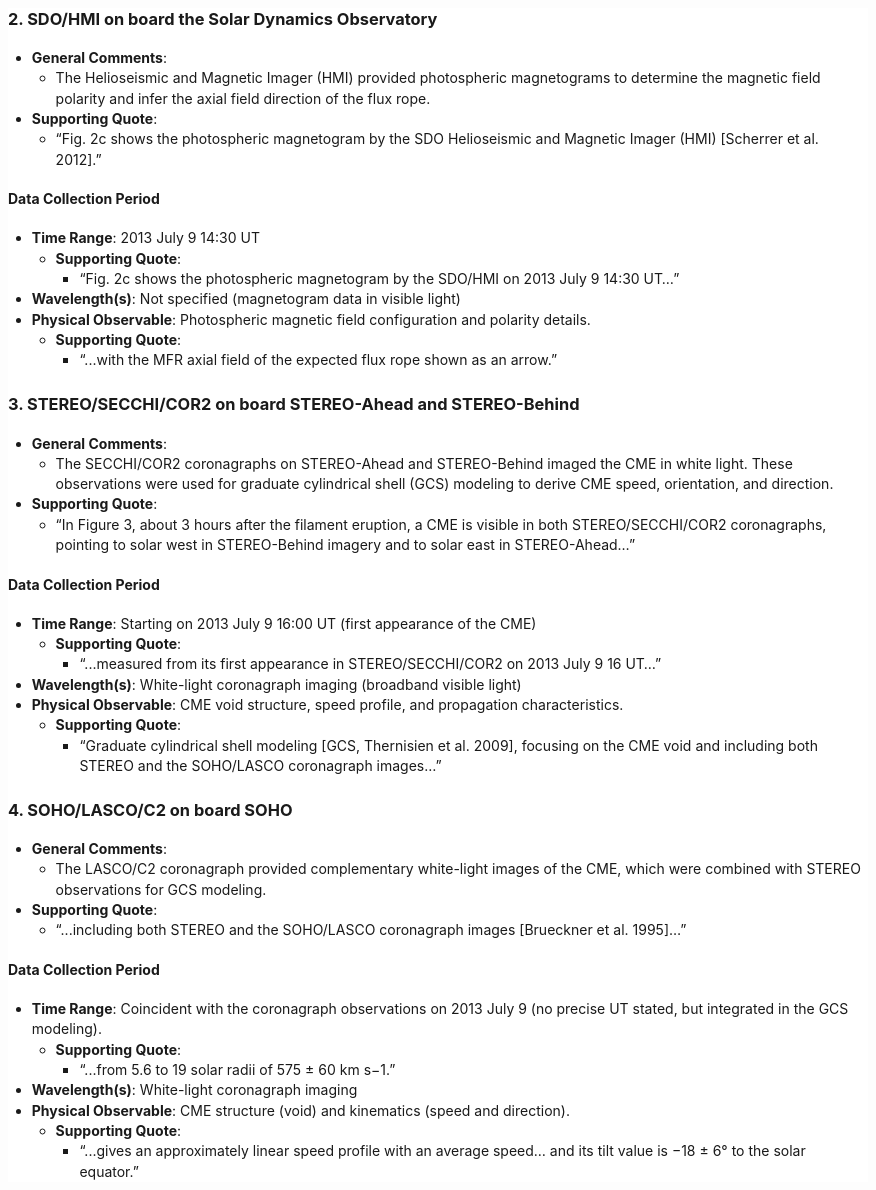 ### 2. SDO/HMI on board the Solar Dynamics Observatory
- **General Comments**:
   - The Helioseismic and Magnetic Imager (HMI) provided photospheric magnetograms to determine the magnetic field polarity and infer the axial field direction of the flux rope.
- **Supporting Quote**: 
   - “Fig. 2c shows the photospheric magnetogram by the SDO Helioseismic and Magnetic Imager (HMI) [Scherrer et al. 2012].”

#### Data Collection Period
- **Time Range**: 2013 July 9 14:30 UT
   - **Supporting Quote**:
      - “Fig. 2c shows the photospheric magnetogram by the SDO/HMI on 2013 July 9 14:30 UT…”
- **Wavelength(s)**: Not specified (magnetogram data in visible light)
- **Physical Observable**: Photospheric magnetic field configuration and polarity details.
   - **Supporting Quote**:
      - “...with the MFR axial field of the expected flux rope shown as an arrow.”

### 3. STEREO/SECCHI/COR2 on board STEREO-Ahead and STEREO-Behind
- **General Comments**:
   - The SECCHI/COR2 coronagraphs on STEREO-Ahead and STEREO-Behind imaged the CME in white light. These observations were used for graduate cylindrical shell (GCS) modeling to derive CME speed, orientation, and direction.
- **Supporting Quote**:
   - “In Figure 3, about 3 hours after the filament eruption, a CME is visible in both STEREO/SECCHI/COR2 coronagraphs, pointing to solar west in STEREO-Behind imagery and to solar east in STEREO-Ahead…”
  
#### Data Collection Period
- **Time Range**: Starting on 2013 July 9 16:00 UT (first appearance of the CME)
   - **Supporting Quote**:
      - “...measured from its first appearance in STEREO/SECCHI/COR2 on 2013 July 9 16 UT…”
- **Wavelength(s)**: White-light coronagraph imaging (broadband visible light)
- **Physical Observable**: CME void structure, speed profile, and propagation characteristics.
   - **Supporting Quote**:
      - “Graduate cylindrical shell modeling [GCS, Thernisien et al. 2009], focusing on the CME void and including both STEREO and the SOHO/LASCO coronagraph images…”

### 4. SOHO/LASCO/C2 on board SOHO
- **General Comments**:
   - The LASCO/C2 coronagraph provided complementary white-light images of the CME, which were combined with STEREO observations for GCS modeling.
- **Supporting Quote**:
   - “...including both STEREO and the SOHO/LASCO coronagraph images [Brueckner et al. 1995]…”
  
#### Data Collection Period
- **Time Range**: Coincident with the coronagraph observations on 2013 July 9 (no precise UT stated, but integrated in the GCS modeling).
   - **Supporting Quote**:
      - “...from 5.6 to 19 solar radii of 575 ± 60 km s−1.”
- **Wavelength(s)**: White-light coronagraph imaging
- **Physical Observable**: CME structure (void) and kinematics (speed and direction).
   - **Supporting Quote**:
      - “...gives an approximately linear speed profile with an average speed… and its tilt value is −18 ± 6° to the solar equator.”
